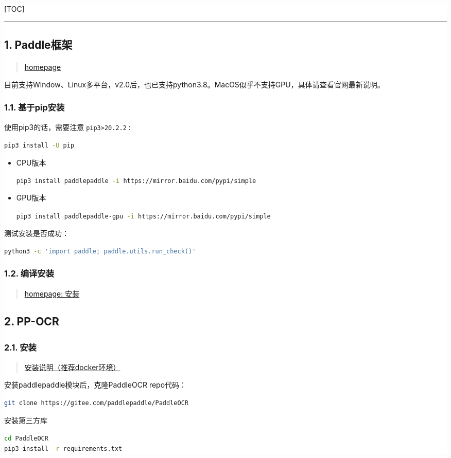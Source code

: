 

[TOC]

---

## 1. Paddle框架
> [homepage](https://www.paddlepaddle.org.cn/documentation/docs/zh/install/index_cn.html)

目前支持Window、Linux多平台，v2.0后，也已支持python3.8。MacOS似乎不支持GPU，具体请查看官网最新说明。

### 1.1. 基于pip安装
使用pip3的话，需要注意 `pip3>20.2.2` :

```sh
pip3 install -U pip
```

+ CPU版本

    ```sh
    pip3 install paddlepaddle -i https://mirror.baidu.com/pypi/simple
    ```

+ GPU版本

    ```sh
    pip3 install paddlepaddle-gpu -i https://mirror.baidu.com/pypi/simple
    ```

测试安装是否成功：

```sh
python3 -c 'import paddle; paddle.utils.run_check()'
```

### 1.2. 编译安装
> [homepage: 安装](https://www.paddlepaddle.org.cn/documentation/docs/zh/guides/05_inference_deployment/inference/build_and_install_lib_cn.html)

## 2. PP-OCR

### 2.1. 安装
> [安装说明（推荐docker环境）](https://gitee.com/paddlepaddle/PaddleOCR/blob/release/2.0/doc/doc_ch/installation.md)

安装paddlepaddle模块后，克隆PaddleOCR repo代码：

```sh
git clone https://gitee.com/paddlepaddle/PaddleOCR
```

安装第三方库

```sh
cd PaddleOCR
pip3 install -r requirements.txt
```
